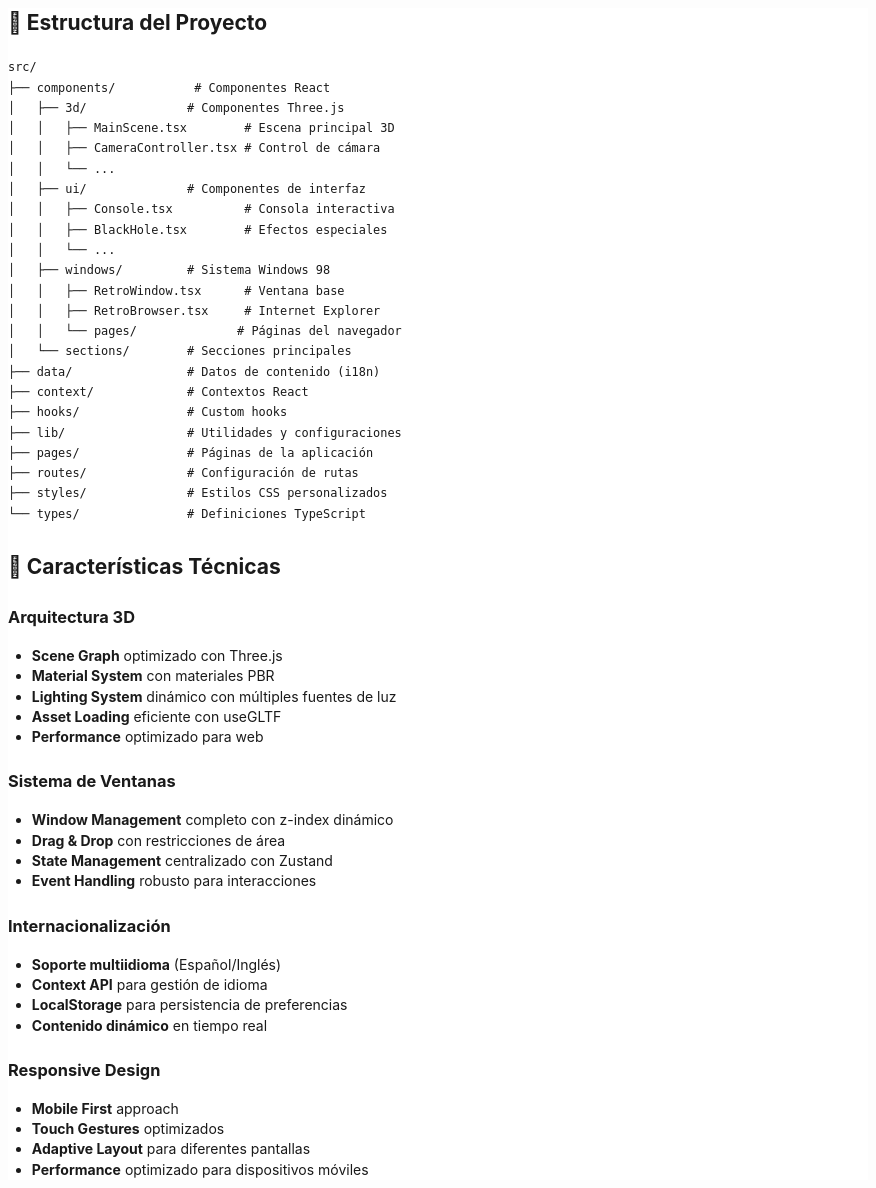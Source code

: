 ## 📁 Estructura del Proyecto

```
src/
├── components/           # Componentes React
│   ├── 3d/              # Componentes Three.js
│   │   ├── MainScene.tsx        # Escena principal 3D
│   │   ├── CameraController.tsx # Control de cámara
│   │   └── ...
│   ├── ui/              # Componentes de interfaz
│   │   ├── Console.tsx          # Consola interactiva
│   │   ├── BlackHole.tsx        # Efectos especiales
│   │   └── ...
│   ├── windows/         # Sistema Windows 98
│   │   ├── RetroWindow.tsx      # Ventana base
│   │   ├── RetroBrowser.tsx     # Internet Explorer
│   │   └── pages/              # Páginas del navegador
│   └── sections/        # Secciones principales
├── data/                # Datos de contenido (i18n)
├── context/             # Contextos React
├── hooks/               # Custom hooks
├── lib/                 # Utilidades y configuraciones
├── pages/               # Páginas de la aplicación
├── routes/              # Configuración de rutas
├── styles/              # Estilos CSS personalizados
└── types/               # Definiciones TypeScript
```

## 🎨 Características Técnicas

### Arquitectura 3D
- **Scene Graph** optimizado con Three.js
- **Material System** con materiales PBR
- **Lighting System** dinámico con múltiples fuentes de luz
- **Asset Loading** eficiente con useGLTF
- **Performance** optimizado para web

### Sistema de Ventanas
- **Window Management** completo con z-index dinámico
- **Drag & Drop** con restricciones de área
- **State Management** centralizado con Zustand
- **Event Handling** robusto para interacciones

### Internacionalización
- **Soporte multiidioma** (Español/Inglés)
- **Context API** para gestión de idioma
- **LocalStorage** para persistencia de preferencias
- **Contenido dinámico** en tiempo real

### Responsive Design
- **Mobile First** approach
- **Touch Gestures** optimizados
- **Adaptive Layout** para diferentes pantallas
- **Performance** optimizado para dispositivos móviles
